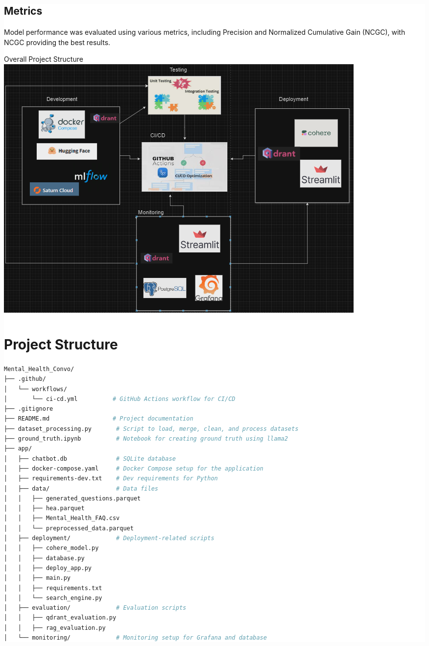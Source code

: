 ## Metrics
Model performance was evaluated using various metrics, including Precision and Normalized Cumulative Gain (NCGC), with NCGC providing the best results.


Overall Project Structure     ![Project Architecture](images/workflow.png)

# Project Structure
```bash
Mental_Health_Convo/
├── .github/
│   └── workflows/
│       └── ci-cd.yml          # GitHub Actions workflow for CI/CD
├── .gitignore
├── README.md                  # Project documentation
├── dataset_processing.py       # Script to load, merge, clean, and process datasets
├── ground_truth.ipynb          # Notebook for creating ground truth using llama2
├── app/
│   ├── chatbot.db              # SQLite database
│   ├── docker-compose.yaml     # Docker Compose setup for the application
│   ├── requirements-dev.txt    # Dev requirements for Python
│   ├── data/                   # Data files
│   │   ├── generated_questions.parquet
│   │   ├── hea.parquet
│   │   ├── Mental_Health_FAQ.csv
│   │   └── preprocessed_data.parquet
│   ├── deployment/             # Deployment-related scripts
│   │   ├── cohere_model.py
│   │   ├── database.py
│   │   ├── deploy_app.py
│   │   ├── main.py
│   │   ├── requirements.txt
│   │   └── search_engine.py
│   ├── evaluation/             # Evaluation scripts
│   │   ├── qdrant_evaluation.py
│   │   ├── rag_evaluation.py
│   └── monitoring/             # Monitoring setup for Grafana and database
```